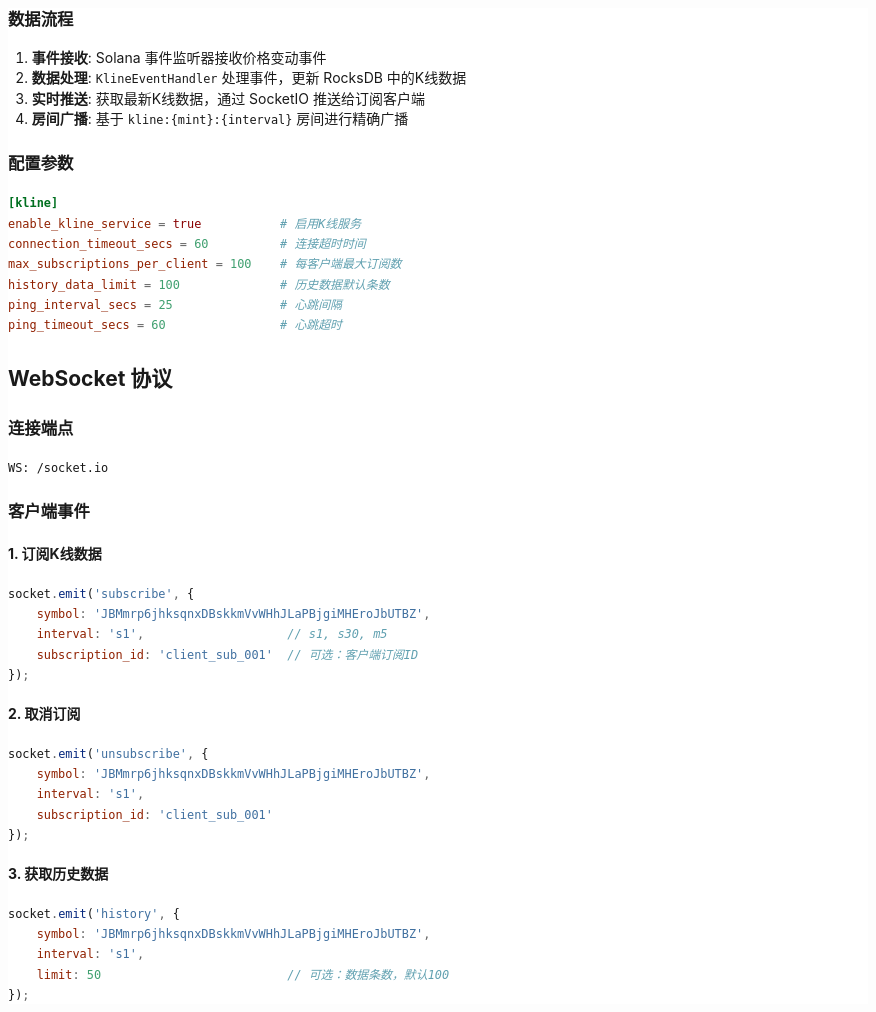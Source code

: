 ### 数据流程

1. **事件接收**: Solana 事件监听器接收价格变动事件
2. **数据处理**: `KlineEventHandler` 处理事件，更新 RocksDB 中的K线数据
3. **实时推送**: 获取最新K线数据，通过 SocketIO 推送给订阅客户端
4. **房间广播**: 基于 `kline:{mint}:{interval}` 房间进行精确广播

### 配置参数

```toml
[kline]
enable_kline_service = true           # 启用K线服务
connection_timeout_secs = 60          # 连接超时时间
max_subscriptions_per_client = 100    # 每客户端最大订阅数
history_data_limit = 100              # 历史数据默认条数
ping_interval_secs = 25               # 心跳间隔
ping_timeout_secs = 60                # 心跳超时
```

## WebSocket 协议

### 连接端点
```
WS: /socket.io
```

### 客户端事件

#### 1. 订阅K线数据
```javascript
socket.emit('subscribe', {
    symbol: 'JBMmrp6jhksqnxDBskkmVvWHhJLaPBjgiMHEroJbUTBZ',
    interval: 's1',                    // s1, s30, m5
    subscription_id: 'client_sub_001'  // 可选：客户端订阅ID
});
```

#### 2. 取消订阅
```javascript
socket.emit('unsubscribe', {
    symbol: 'JBMmrp6jhksqnxDBskkmVvWHhJLaPBjgiMHEroJbUTBZ',
    interval: 's1',
    subscription_id: 'client_sub_001'
});
```

#### 3. 获取历史数据
```javascript
socket.emit('history', {
    symbol: 'JBMmrp6jhksqnxDBskkmVvWHhJLaPBjgiMHEroJbUTBZ',
    interval: 's1',
    limit: 50                          // 可选：数据条数，默认100
});
```
